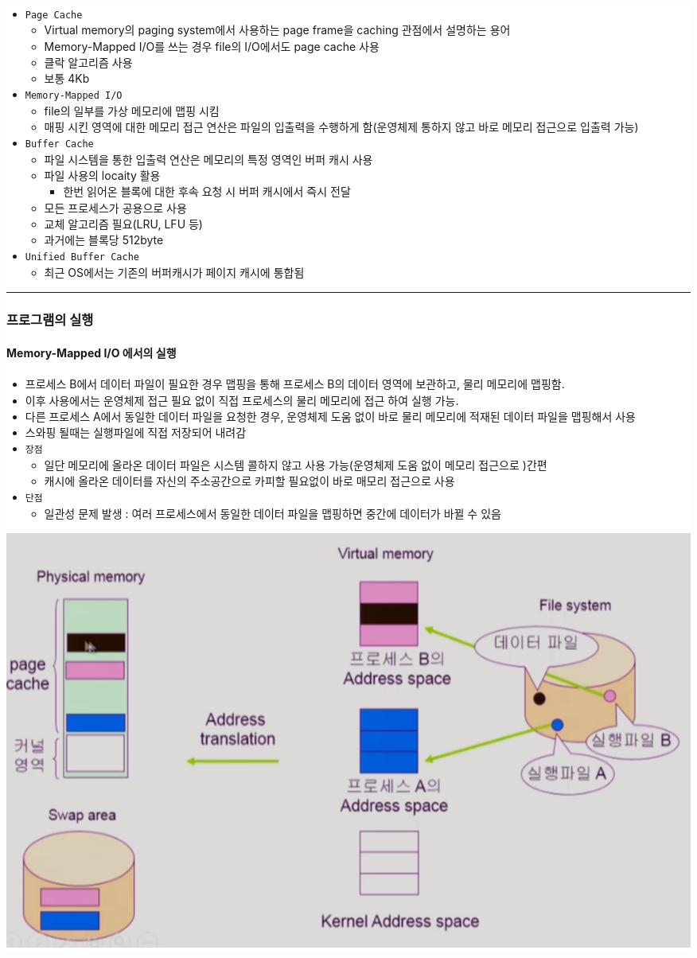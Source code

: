 - `Page Cache`
  - Virtual memory의 paging system에서 사용하는 page frame을 caching 관점에서 설명하는 용어
  - Memory-Mapped I/O를 쓰는 경우 file의 I/O에서도 page cache 사용
  - 클락 알고리즘 사용
  - 보통 4Kb
- `Memory-Mapped I/O`
  - file의 일부를 가상 메모리에 맵핑 시킴
  - 매핑 시킨 영역에 대한 메모리 접근 연산은 파일의 입출력을 수행하게 함(운영체제 통하지 않고 바로 메모리 접근으로 입출력 가능)
- `Buffer Cache`
  - 파일 시스템을 통한 입출력 연산은 메모리의 특정 영역인 버퍼 캐시 사용
  - 파일 사용의 locaity 활용
    - 한번 읽어온 블록에 대한 후속 요청 시 버퍼 캐시에서 즉시 전달
  - 모든 프로세스가 공용으로 사용
  - 교체 알고리즘 필요(LRU, LFU 등)
  - 과거에는 블록당 512byte
- `Unified Buffer Cache`
  - 최근 OS에서는 기존의 버퍼캐시가 페이지 캐시에 통합됨



------



### 프로그램의 실행



#### Memory-Mapped I/O 에서의 실행

- 프로세스 B에서 데이터 파일이 필요한 경우 맵핑을 통해 프로세스 B의 데이터 영역에 보관하고, 물리 메모리에 맵핑함. 
- 이후 사용에서는 운영체제 접근 필요 없이 직접 프로세스의 물리 메모리에 접근 하여 실행 가능. 
- 다른 프로세스 A에서 동일한 데이터 파일을 요청한 경우, 운영체제 도움 없이 바로 물리 메모리에 적재된 데이터 파일을 맵핑해서 사용
- 스와핑 될때는 실행파일에 직접 저장되어 내려감
- `장점` 
  - 일단 메모리에 올라온 데이터 파일은 시스템 콜하지 않고 사용 가능(운영체제 도움 없이 메모리 접근으로 )간편
  - 캐시에 올라온 데이터를 자신의 주소공간으로 카피할 필요없이 바로 매모리 접근으로 사용
- `단점` 
  - 일관성 문제 발생 : 여러 프로세스에서 동일한 데이터 파일을 맵핑하면 중간에 데이터가 바뀔 수 있음

![image-20210711230942929](./10,-11장-파일-시스템과-구현.assets/image-20210711230942929.png)